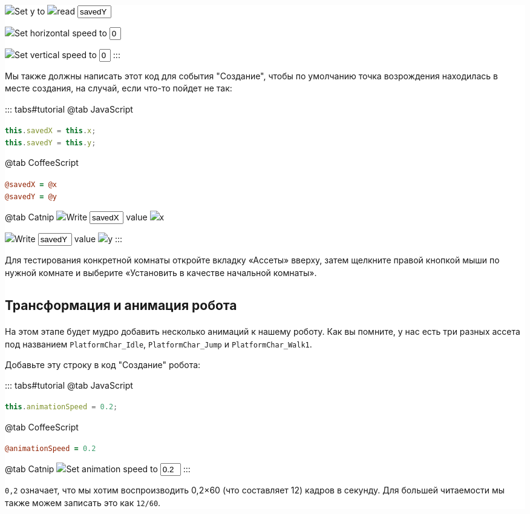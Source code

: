 
<catnip-block class=" command    selected">  <img src="/assets/icons/move.svg" class="feather"><span class="catnip-block-aTextLabel">Set y to</span>         <catnip-block class=" computed wildcard number  ">  <img src="/assets/icons/code-alt.svg" class="feather"><span class="catnip-block-aTextLabel">read</span>          <input type="text" class="catnip-block-aConstantInput string " value="savedY" style=" width: 6.5ch;    " readonly="readonly">     </catnip-block>      </catnip-block>

<catnip-block class=" command    selected">  <img src="/assets/icons/move.svg" class="feather"><span class="catnip-block-aTextLabel">Set horizontal speed to</span>          <input type="text" class="catnip-block-aConstantInput number " value="0" style=" width: 1.5ch;    " readonly="readonly">     </catnip-block>

<catnip-block class=" command    selected">  <img src="/assets/icons/move.svg" class="feather"><span class="catnip-block-aTextLabel">Set vertical speed to</span>          <input type="text" class="catnip-block-aConstantInput number " value="0" style=" width: 1.5ch;    " readonly="readonly">     </catnip-block>
:::

Мы также должны написать этот код для события "Создание", чтобы по умолчанию точка возрождения находилась в месте создания, на случай, если что-то пойдет не так:


::: tabs#tutorial
@tab JavaScript
```js
this.savedX = this.x;
this.savedY = this.y;
```
@tab CoffeeScript
```coffee
@savedX = @x
@savedY = @y
```
@tab Catnip
<catnip-block class=" command    selected">  <img src="/assets/icons/code-alt.svg" class="feather"><span class="catnip-block-aTextLabel">Write</span>          <input type="text" class="catnip-block-aConstantInput string " style=" width: 6.5ch;    " value="savedX" readonly="readonly"> <span class="catnip-block-aTextLabel">value</span>                  <catnip-block class=" computed number wildcard  ">  <img src="/assets/icons/move.svg" class="feather"><span class="catnip-block-aTextLabel">x</span>     </catnip-block>      </catnip-block>

<catnip-block class=" command    selected">  <img src="/assets/icons/code-alt.svg" class="feather"><span class="catnip-block-aTextLabel">Write</span>          <input type="text" class="catnip-block-aConstantInput string " style=" width: 6.5ch;    " value="savedY" readonly="readonly"> <span class="catnip-block-aTextLabel">value</span>                  <catnip-block class=" computed number wildcard  ">  <img src="/assets/icons/move.svg" class="feather"><span class="catnip-block-aTextLabel">y</span>     </catnip-block>      </catnip-block>
:::

Для тестирования конкретной комнаты откройте вкладку «Ассеты» вверху, затем щелкните правой кнопкой мыши по нужной комнате и выберите «Установить в качестве начальной комнаты».

## Трансформация и анимация робота

На этом этапе будет мудро добавить несколько анимаций к нашему роботу. Как вы помните, у нас есть три разных ассета под названием `PlatformChar_Idle`, `PlatformChar_Jump` и `PlatformChar_Walk1`.

Добавьте эту строку в код "Создание" робота:

::: tabs#tutorial
@tab JavaScript
```js
this.animationSpeed = 0.2;
```
@tab CoffeeScript
```coffee
@animationSpeed = 0.2
```
@tab Catnip
<catnip-block class=" command    selected">  <img src="/assets/icons/template.svg" class="feather"><span class="catnip-block-aTextLabel">Set animation speed to</span>          <input type="text" class="catnip-block-aConstantInput number " style=" width: 3.5ch;    " value="0.2" readonly="readonly">     </catnip-block>
:::

`0,2` означает, что мы хотим воспроизводить 0,2×60 (что составляет 12) кадров в секунду. Для большей читаемости мы также можем записать это как `12/60`.
